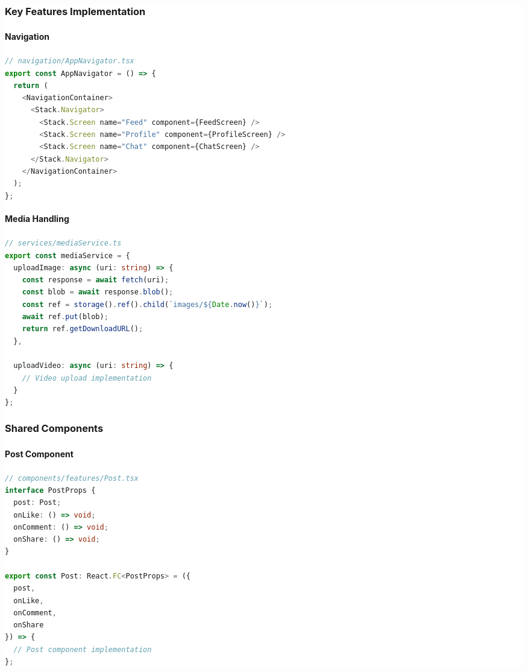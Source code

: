 ### Key Features Implementation

#### Navigation
```typescript
// navigation/AppNavigator.tsx
export const AppNavigator = () => {
  return (
    <NavigationContainer>
      <Stack.Navigator>
        <Stack.Screen name="Feed" component={FeedScreen} />
        <Stack.Screen name="Profile" component={ProfileScreen} />
        <Stack.Screen name="Chat" component={ChatScreen} />
      </Stack.Navigator>
    </NavigationContainer>
  );
};
```

#### Media Handling
```typescript
// services/mediaService.ts
export const mediaService = {
  uploadImage: async (uri: string) => {
    const response = await fetch(uri);
    const blob = await response.blob();
    const ref = storage().ref().child(`images/${Date.now()}`);
    await ref.put(blob);
    return ref.getDownloadURL();
  },
  
  uploadVideo: async (uri: string) => {
    // Video upload implementation
  }
};
```

### Shared Components

#### Post Component
```typescript
// components/features/Post.tsx
interface PostProps {
  post: Post;
  onLike: () => void;
  onComment: () => void;
  onShare: () => void;
}

export const Post: React.FC<PostProps> = ({
  post,
  onLike,
  onComment,
  onShare
}) => {
  // Post component implementation
};
```
